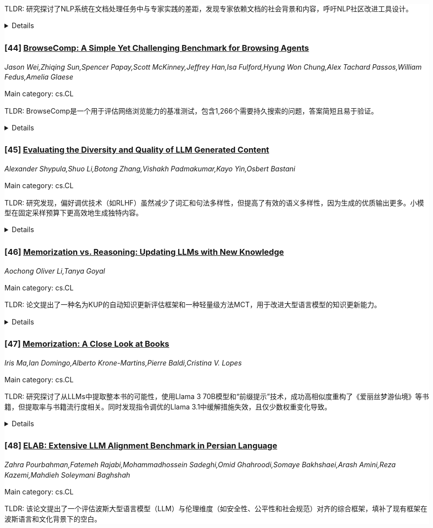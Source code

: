TLDR: 研究探讨了NLP系统在文档处理任务中与专家实践的差距，发现专家依赖文档的社会背景和内容，呼吁NLP社区改进工具设计。


<details><summary>Details</summary></details>

### [44] [BrowseComp: A Simple Yet Challenging Benchmark for Browsing Agents](https://arxiv.org/abs/2504.12516)
*Jason Wei,Zhiqing Sun,Spencer Papay,Scott McKinney,Jeffrey Han,Isa Fulford,Hyung Won Chung,Alex Tachard Passos,William Fedus,Amelia Glaese*

Main category: cs.CL

TLDR: BrowseComp是一个用于评估网络浏览能力的基准测试，包含1,266个需要持久搜索的问题，答案简短且易于验证。


<details><summary>Details</summary></details>

### [45] [Evaluating the Diversity and Quality of LLM Generated Content](https://arxiv.org/abs/2504.12522)
*Alexander Shypula,Shuo Li,Botong Zhang,Vishakh Padmakumar,Kayo Yin,Osbert Bastani*

Main category: cs.CL

TLDR: 研究发现，偏好调优技术（如RLHF）虽然减少了词汇和句法多样性，但提高了有效的语义多样性，因为生成的优质输出更多。小模型在固定采样预算下更高效地生成独特内容。


<details><summary>Details</summary></details>

### [46] [Memorization vs. Reasoning: Updating LLMs with New Knowledge](https://arxiv.org/abs/2504.12523)
*Aochong Oliver Li,Tanya Goyal*

Main category: cs.CL

TLDR: 论文提出了一种名为KUP的自动知识更新评估框架和一种轻量级方法MCT，用于改进大型语言模型的知识更新能力。


<details><summary>Details</summary></details>

### [47] [Memorization: A Close Look at Books](https://arxiv.org/abs/2504.12549)
*Iris Ma,Ian Domingo,Alberto Krone-Martins,Pierre Baldi,Cristina V. Lopes*

Main category: cs.CL

TLDR: 研究探讨了从LLMs中提取整本书的可能性，使用Llama 3 70B模型和“前缀提示”技术，成功高相似度重构了《爱丽丝梦游仙境》等书籍，但提取率与书籍流行度相关。同时发现指令调优的Llama 3.1中缓解措施失效，且仅少数权重变化导致。


<details><summary>Details</summary></details>

### [48] [ELAB: Extensive LLM Alignment Benchmark in Persian Language](https://arxiv.org/abs/2504.12553)
*Zahra Pourbahman,Fatemeh Rajabi,Mohammadhossein Sadeghi,Omid Ghahroodi,Somaye Bakhshaei,Arash Amini,Reza Kazemi,Mahdieh Soleymani Baghshah*

Main category: cs.CL

TLDR: 该论文提出了一个评估波斯大型语言模型（LLM）与伦理维度（如安全性、公平性和社会规范）对齐的综合框架，填补了现有框架在波斯语言和文化背景下的空白。
